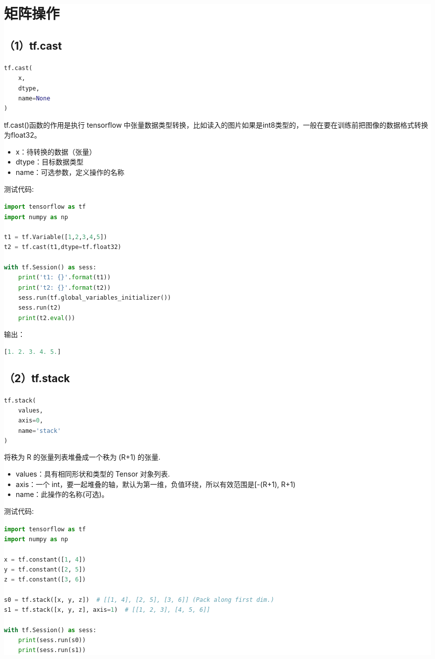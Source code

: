 # 矩阵操作
## （1）tf.cast
```python
tf.cast(
    x,
    dtype,
    name=None
)
```
tf.cast()函数的作用是执行 tensorflow 中张量数据类型转换，比如读入的图片如果是int8类型的，一般在要在训练前把图像的数据格式转换为float32。

- x：待转换的数据（张量）
- dtype：目标数据类型
- name：可选参数，定义操作的名称

测试代码:
```python
import tensorflow as tf
import numpy as np

t1 = tf.Variable([1,2,3,4,5])
t2 = tf.cast(t1,dtype=tf.float32)

with tf.Session() as sess:
    print('t1: {}'.format(t1))
    print('t2: {}'.format(t2))
    sess.run(tf.global_variables_initializer())
    sess.run(t2)
    print(t2.eval())
```
输出：
```python
[1. 2. 3. 4. 5.]
```

## （2）tf.stack
```python
tf.stack(
    values,
    axis=0,
    name='stack'
)
```
将秩为 R 的张量列表堆叠成一个秩为 (R+1) 的张量.

- values：具有相同形状和类型的 Tensor 对象列表.
- axis：一个 int，要一起堆叠的轴，默认为第一维，负值环绕，所以有效范围是[-(R+1), R+1)
- name：此操作的名称(可选)。

测试代码:
```python
import tensorflow as tf
import numpy as np

x = tf.constant([1, 4])
y = tf.constant([2, 5])
z = tf.constant([3, 6])

s0 = tf.stack([x, y, z])  # [[1, 4], [2, 5], [3, 6]] (Pack along first dim.)
s1 = tf.stack([x, y, z], axis=1)  # [[1, 2, 3], [4, 5, 6]]

with tf.Session() as sess:
    print(sess.run(s0))
    print(sess.run(s1))
```
